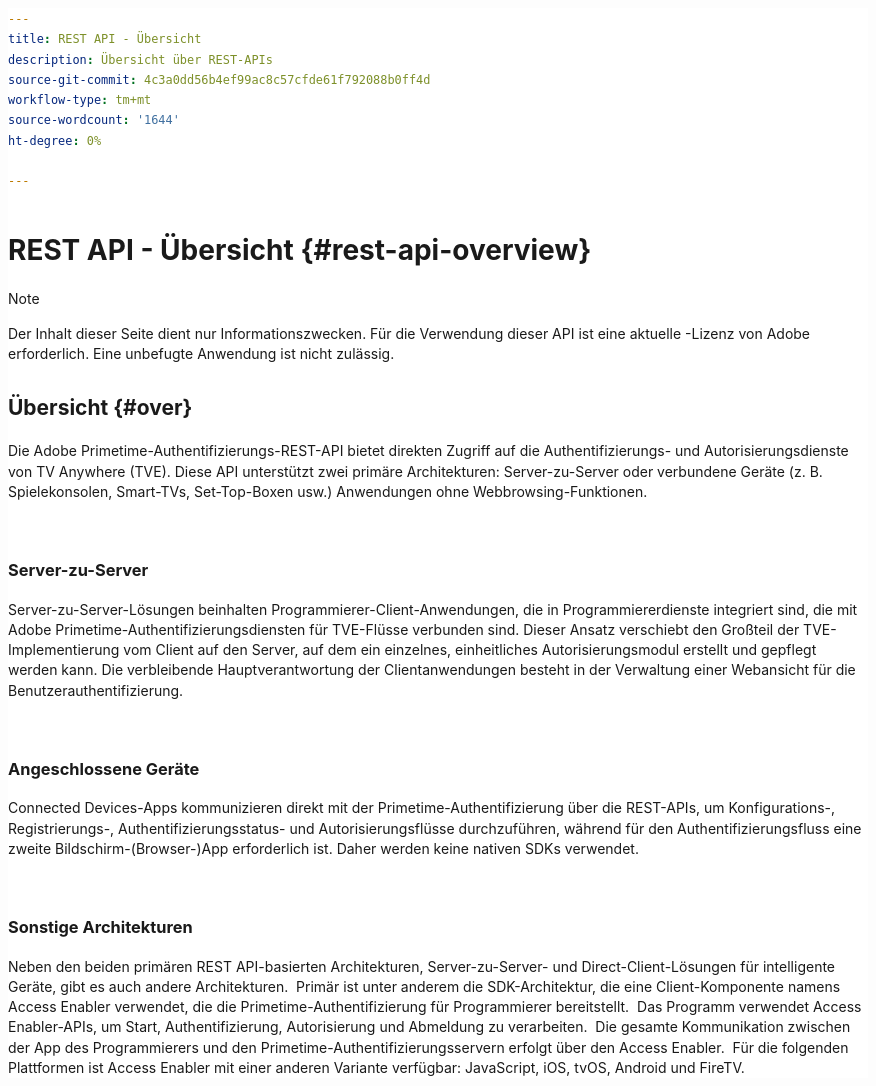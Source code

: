 ```yaml
---
title: REST API - Übersicht
description: Übersicht über REST-APIs
source-git-commit: 4c3a0dd56b4ef99ac8c57cfde61f792088b0ff4d
workflow-type: tm+mt
source-wordcount: '1644'
ht-degree: 0%

---
```



# REST API - Übersicht {#rest-api-overview}

>[!NOTE]
>
>Der Inhalt dieser Seite dient nur Informationszwecken. Für die Verwendung dieser API ist eine aktuelle -Lizenz von Adobe erforderlich. Eine unbefugte Anwendung ist nicht zulässig.


## Übersicht {#over}

Die Adobe Primetime-Authentifizierungs-REST-API bietet direkten Zugriff auf die Authentifizierungs- und Autorisierungsdienste von TV Anywhere (TVE). Diese API unterstützt zwei primäre Architekturen: Server-zu-Server oder verbundene Geräte (z. B. Spielekonsolen, Smart-TVs, Set-Top-Boxen usw.) Anwendungen ohne Webbrowsing-Funktionen. 

 

### Server-zu-Server

Server-zu-Server-Lösungen beinhalten Programmierer-Client-Anwendungen, die in Programmiererdienste integriert sind, die mit Adobe Primetime-Authentifizierungsdiensten für TVE-Flüsse verbunden sind. Dieser Ansatz verschiebt den Großteil der TVE-Implementierung vom Client auf den Server, auf dem ein einzelnes, einheitliches Autorisierungsmodul erstellt und gepflegt werden kann. Die verbleibende Hauptverantwortung der Clientanwendungen besteht in der Verwaltung einer Webansicht für die Benutzerauthentifizierung.

 

### Angeschlossene Geräte

Connected Devices-Apps kommunizieren direkt mit der Primetime-Authentifizierung über die REST-APIs, um Konfigurations-, Registrierungs-, Authentifizierungsstatus- und Autorisierungsflüsse durchzuführen, während für den Authentifizierungsfluss eine zweite Bildschirm-(Browser-)App erforderlich ist. Daher werden keine nativen SDKs verwendet.

 

### Sonstige Architekturen

Neben den beiden primären REST API-basierten Architekturen, Server-zu-Server- und Direct-Client-Lösungen für intelligente Geräte, gibt es auch andere Architekturen.  Primär ist unter anderem die SDK-Architektur, die eine Client-Komponente namens Access Enabler verwendet, die die Primetime-Authentifizierung für Programmierer bereitstellt.  Das Programm verwendet Access Enabler-APIs, um Start, Authentifizierung, Autorisierung und Abmeldung zu verarbeiten.  Die gesamte Kommunikation zwischen der App des Programmierers und den Primetime-Authentifizierungsservern erfolgt über den Access Enabler.  Für die folgenden Plattformen ist Access Enabler mit einer anderen Variante verfügbar: JavaScript, iOS, tvOS, Android und FireTV.
